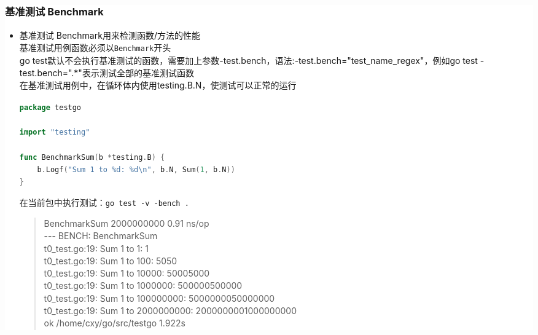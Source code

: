### <span id="基准测试-benchmark">**基准测试 Benchmark**</span>

- 基准测试 Benchmark用来检测函数/方法的性能  
  基准测试用例函数必须以`Benchmark`开头  
  go test默认不会执行基准测试的函数，需要加上参数-test.bench，语法:-test.bench="test_name_regex"，例如go test -test.bench=".*"表示测试全部的基准测试函数  
  在基准测试用例中，在循环体内使用testing.B.N，使测试可以正常的运行

    ```go
    package testgo

    import "testing"

    func BenchmarkSum(b *testing.B) {
        b.Logf("Sum 1 to %d: %d\n", b.N, Sum(1, b.N))
    }
    ```

  在当前包中执行测试：`go test -v -bench .`

  > BenchmarkSum    2000000000               0.91 ns/op  
  --- BENCH: BenchmarkSum  
        t0_test.go:19: Sum 1 to 1: 1  
        t0_test.go:19: Sum 1 to 100: 5050  
        t0_test.go:19: Sum 1 to 10000: 50005000  
        t0_test.go:19: Sum 1 to 1000000: 500000500000  
        t0_test.go:19: Sum 1 to 100000000: 5000000050000000  
        t0_test.go:19: Sum 1 to 2000000000: 2000000001000000000  
  ok      /home/cxy/go/src/testgo        1.922s
